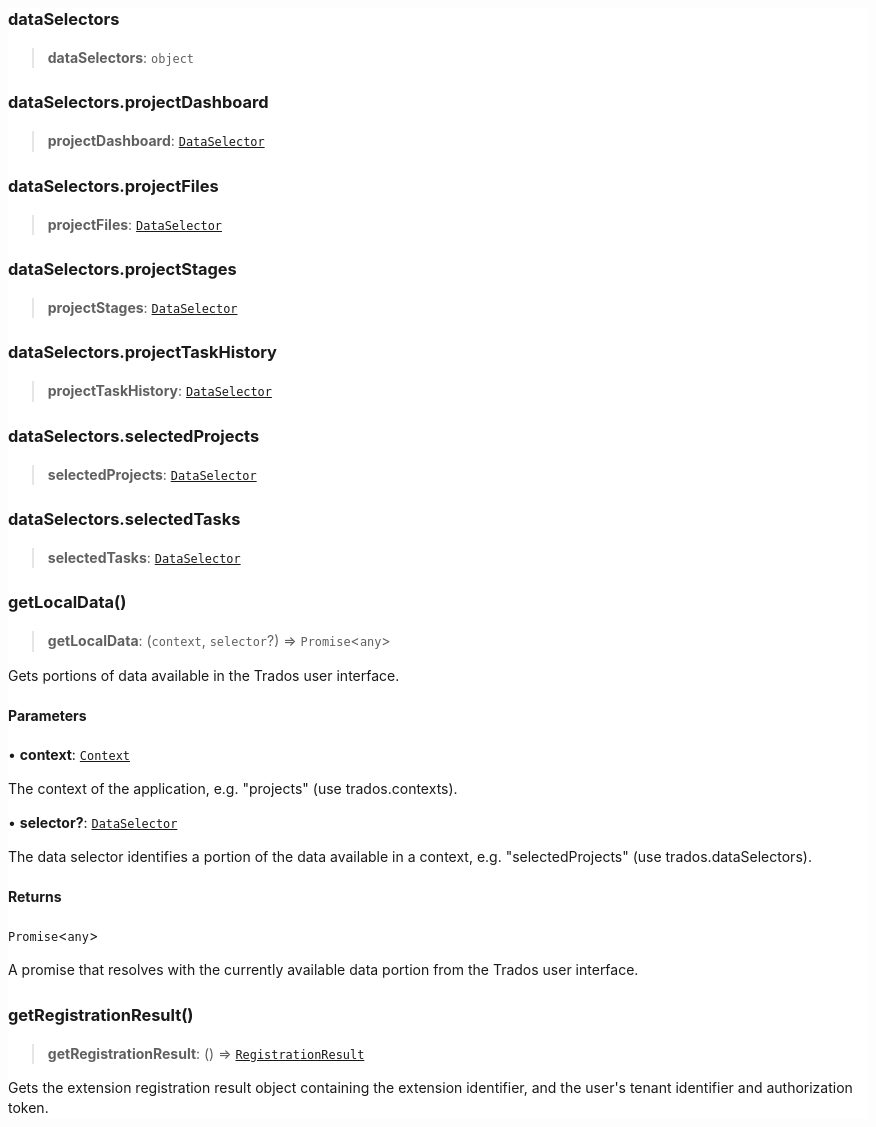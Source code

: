 ### dataSelectors

> **dataSelectors**: `object`

### dataSelectors.projectDashboard

> **projectDashboard**: [`DataSelector`](../wiki/Type.DataSelector)

### dataSelectors.projectFiles

> **projectFiles**: [`DataSelector`](../wiki/Type.DataSelector)

### dataSelectors.projectStages

> **projectStages**: [`DataSelector`](../wiki/Type.DataSelector)

### dataSelectors.projectTaskHistory

> **projectTaskHistory**: [`DataSelector`](../wiki/Type.DataSelector)

### dataSelectors.selectedProjects

> **selectedProjects**: [`DataSelector`](../wiki/Type.DataSelector)

### dataSelectors.selectedTasks

> **selectedTasks**: [`DataSelector`](../wiki/Type.DataSelector)

### getLocalData()

> **getLocalData**: (`context`, `selector`?) => `Promise`\<`any`\>

Gets portions of data available in the Trados user interface.

#### Parameters

• **context**: [`Context`](../wiki/Type.Context)

The context of the application, e.g. "projects" (use trados.contexts).

• **selector?**: [`DataSelector`](../wiki/Type.DataSelector)

The data selector identifies a portion of the data available in a context, e.g. "selectedProjects" (use trados.dataSelectors).

#### Returns

`Promise`\<`any`\>

A promise that resolves with the currently available data portion from the Trados user interface.

### getRegistrationResult()

> **getRegistrationResult**: () => [`RegistrationResult`](../wiki/Type.RegistrationResult)

Gets the extension registration result object containing the extension identifier, and the user's tenant identifier and authorization token.
